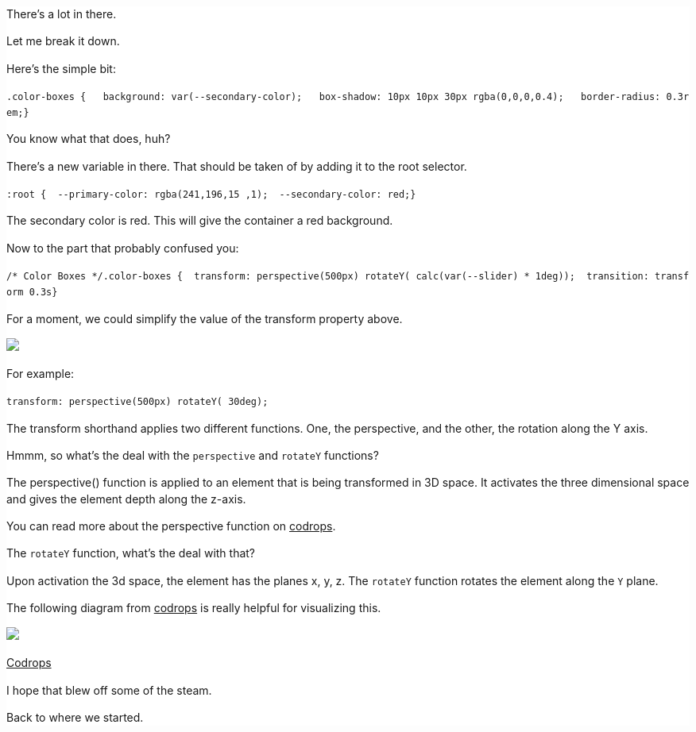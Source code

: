 There’s a lot in there.

Let me break it down.

Here’s the simple bit:

```
.color-boxes {   background: var(--secondary-color);   box-shadow: 10px 10px 30px rgba(0,0,0,0.4);   border-radius: 0.3rem;}
```

You know what that does, huh?

There’s a new variable in there. That should be taken of by adding it to the root selector.

```
:root {  --primary-color: rgba(241,196,15 ,1);  --secondary-color: red;}
```

The secondary color is red. This will give the container a red background.

Now to the part that probably confused you:

```
/* Color Boxes */.color-boxes {  transform: perspective(500px) rotateY( calc(var(--slider) * 1deg));  transition: transform 0.3s}
```

For a moment, we could simplify the value of the transform property above.

![](https://cdn-media-1.freecodecamp.org/images/JzclULDPJ-fDazCDnHaBt2Jw72HQAY3k0AjK)

For example:

```
transform: perspective(500px) rotateY( 30deg);
```

The transform shorthand applies two different functions. One, the perspective, and the other, the rotation along the Y axis.

Hmmm, so what’s the deal with the  `perspective`  and  `rotateY`  functions?

The perspective() function is applied to an element that is being transformed in 3D space. It activates the three dimensional space and gives the element depth along the z-axis.

You can read more about the perspective function on  [codrops][9].

The  `rotateY`  function, what’s the deal with that?

Upon activation the 3d space, the element has the planes x, y, z. The  `rotateY`  function rotates the element along the  `Y`  plane.

The following diagram from  [codrops][10]  is really helpful for visualizing this.

![](https://cdn-media-1.freecodecamp.org/images/nlm073Uq9QmQYLaA2A78IbeDQqMuT9qvq00n)

[Codrops][11]

I hope that blew off some of the steam.

Back to where we started.


[1]: https://codepen.io/ohansemmanuel/full/PQYzvv/
[2]: https://codepen.io/ohansemmanuel/full/xYKgwE/
[3]: https://codepen.io/ohansemmanuel/full/EoBLgd/
[4]: https://bit.ly/learn_css
[5]: https://codepen.io/ohansemmanuel/full/EoBLgd/
[6]: https://www.w3schools.com/jsref/dom_obj_range.asp
[7]: http://bit.ly/learn_css
[8]: http://bit.ly/learn_css
[9]: https://tympanus.net/codrops/css_reference/transform/#section_perspective
[10]: https://tympanus.net/codrops/css_reference/transform/#section_rotate3d
[11]: https://tympanus.net/codrops/css_reference/transform/#section_rotate3d
[12]: https://caniuse.com/#search=css%20var
[13]: http://www.myth.io/
[14]: http://postcss.org/
[15]: https://www.npmjs.com/package/postcss-css-variables
[16]: https://gum.co/lwaUh